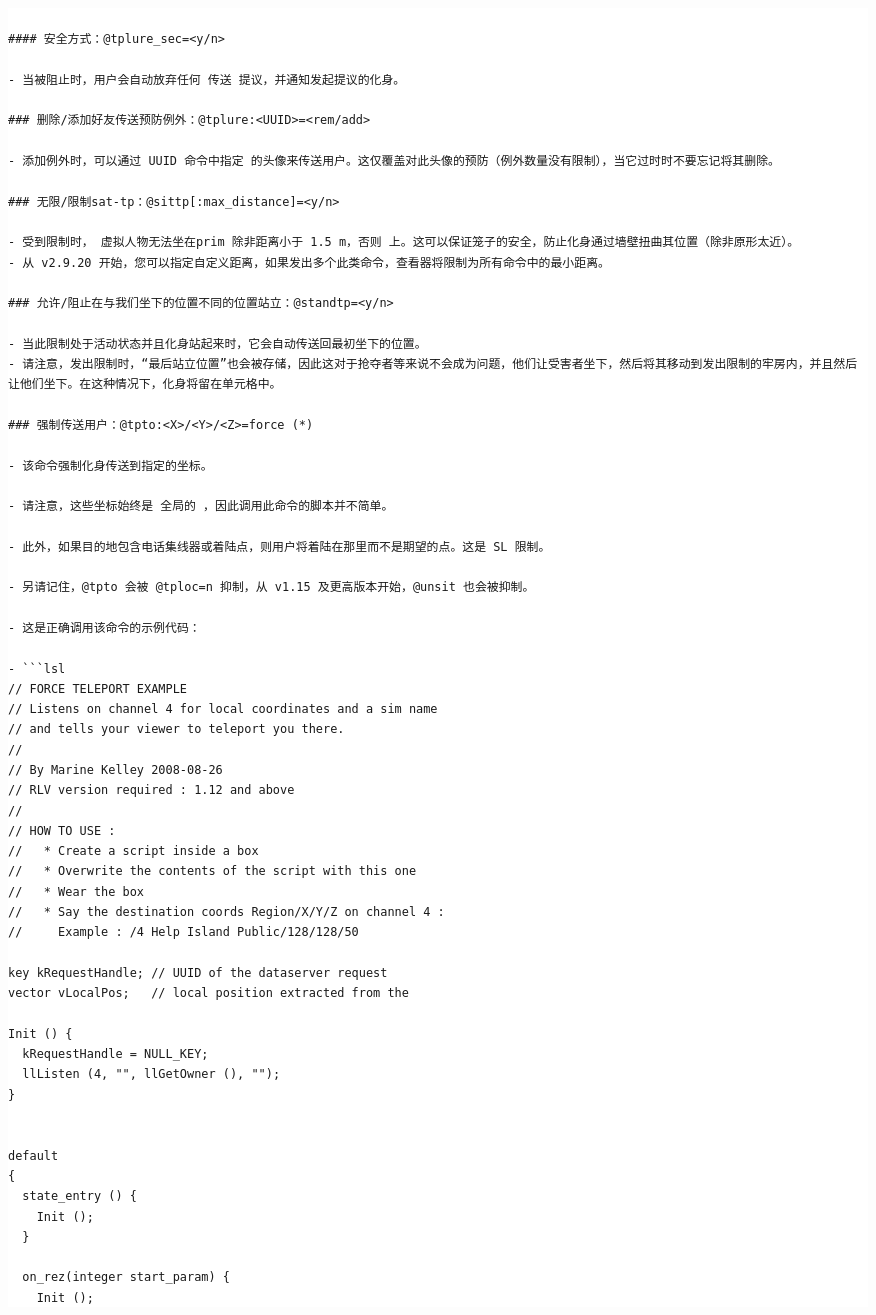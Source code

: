   ```

#### 安全方式：@tplure_sec=<y/n>

- 当被阻止时，用户会自动放弃任何 传送 提议，并通知发起提议的化身。

### 删除/添加好友传送预防例外：@tplure:<UUID>=<rem/add>

- 添加例外时，可以通过 UUID 命令中指定 的头像来传送用户。这仅覆盖对此头像的预防（例外数量没有限制），当它过时时不要忘记将其删除。

### 无限/限制sat-tp：@sittp[:max_distance]=<y/n>

- 受到限制时， 虚拟人物无法坐在prim 除非距离小于 1.5 m，否则 上。这可以保证笼子的安全，防止化身通过墙壁扭曲其位置（除非原形太近）。
- 从 v2.9.20 开始，您可以指定自定义距离，如果发出多个此类命令，查看器将限制为所有命令中的最小距离。

### 允许/阻止在与我们坐下的位置不同的位置站立：@standtp=<y/n>

- 当此限制处于活动状态并且化身站起来时，它会自动传送回最初坐下的位置。
- 请注意，发出限制时，“最后站立位置”也会被存储，因此这对于抢夺者等来说不会成为问题，他们让受害者坐下，然后将其移动到发出限制的牢房内，并且然后让他们坐下。在这种情况下，化身将留在单元格中。

### 强制传送用户：@tpto:<X>/<Y>/<Z>=force (*)

- 该命令强制化身传送到指定的坐标。

- 请注意，这些坐标始终是 全局的 ，因此调用此命令的脚本并不简单。

- 此外，如果目的地包含电话集线器或着陆点，则用户将着陆在那里而不是期望的点。这是 SL 限制。

- 另请记住，@tpto 会被 @tploc=n 抑制，从 v1.15 及更高版本开始，@unsit 也会被抑制。

- 这是正确调用该命令的示例代码：

- ```lsl
  // FORCE TELEPORT EXAMPLE
  // Listens on channel 4 for local coordinates and a sim name
  // and tells your viewer to teleport you there.
  //
  // By Marine Kelley 2008-08-26
  // RLV version required : 1.12 and above
  //
  // HOW TO USE :
  //   * Create a script inside a box
  //   * Overwrite the contents of the script with this one
  //   * Wear the box
  //   * Say the destination coords Region/X/Y/Z on channel 4 :
  //     Example : /4 Help Island Public/128/128/50
  
  key kRequestHandle; // UUID of the dataserver request
  vector vLocalPos;   // local position extracted from the
  
  Init () {
    kRequestHandle = NULL_KEY;
    llListen (4, "", llGetOwner (), "");
  }
  
  
  default
  {
    state_entry () {
      Init ();
    }
    
    on_rez(integer start_param) {
      Init ();
  ```